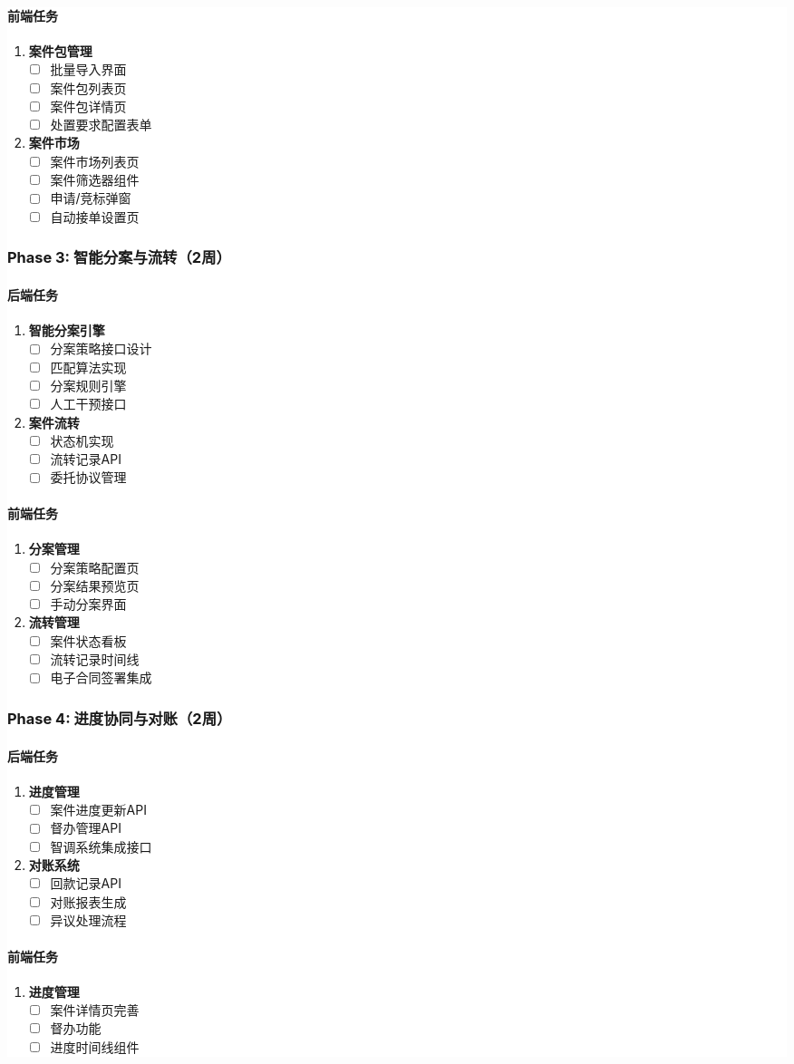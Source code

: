 #### 前端任务
1. **案件包管理**
   - [ ] 批量导入界面
   - [ ] 案件包列表页
   - [ ] 案件包详情页
   - [ ] 处置要求配置表单

2. **案件市场**
   - [ ] 案件市场列表页
   - [ ] 案件筛选器组件
   - [ ] 申请/竞标弹窗
   - [ ] 自动接单设置页

### Phase 3: 智能分案与流转（2周）

#### 后端任务
1. **智能分案引擎**
   - [ ] 分案策略接口设计
   - [ ] 匹配算法实现
   - [ ] 分案规则引擎
   - [ ] 人工干预接口

2. **案件流转**
   - [ ] 状态机实现
   - [ ] 流转记录API
   - [ ] 委托协议管理

#### 前端任务
1. **分案管理**
   - [ ] 分案策略配置页
   - [ ] 分案结果预览页
   - [ ] 手动分案界面

2. **流转管理**
   - [ ] 案件状态看板
   - [ ] 流转记录时间线
   - [ ] 电子合同签署集成

### Phase 4: 进度协同与对账（2周）

#### 后端任务
1. **进度管理**
   - [ ] 案件进度更新API
   - [ ] 督办管理API
   - [ ] 智调系统集成接口

2. **对账系统**
   - [ ] 回款记录API
   - [ ] 对账报表生成
   - [ ] 异议处理流程

#### 前端任务
1. **进度管理**
   - [ ] 案件详情页完善
   - [ ] 督办功能
   - [ ] 进度时间线组件
